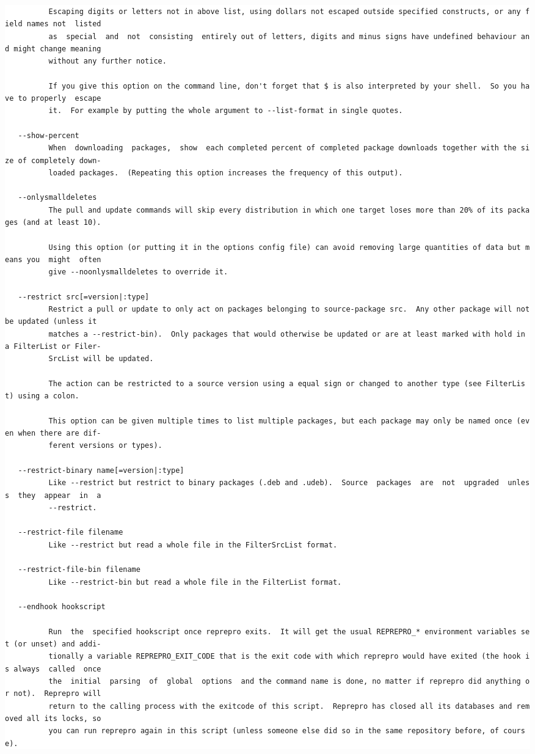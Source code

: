               Escaping digits or letters not in above list, using dollars not escaped outside specified constructs, or any field names not  listed
              as  special  and  not  consisting  entirely out of letters, digits and minus signs have undefined behaviour and might change meaning
              without any further notice.

              If you give this option on the command line, don't forget that $ is also interpreted by your shell.  So you have to properly  escape
              it.  For example by putting the whole argument to --list-format in single quotes.

       --show-percent
              When  downloading  packages,  show  each completed percent of completed package downloads together with the size of completely down‐
              loaded packages.  (Repeating this option increases the frequency of this output).

       --onlysmalldeletes
              The pull and update commands will skip every distribution in which one target loses more than 20% of its packages (and at least 10).

              Using this option (or putting it in the options config file) can avoid removing large quantities of data but means you  might  often
              give --noonlysmalldeletes to override it.

       --restrict src[=version|:type]
              Restrict a pull or update to only act on packages belonging to source-package src.  Any other package will not be updated (unless it
              matches a --restrict-bin).  Only packages that would otherwise be updated or are at least marked with hold in a FilterList or Filer‐
              SrcList will be updated.

              The action can be restricted to a source version using a equal sign or changed to another type (see FilterList) using a colon.

              This option can be given multiple times to list multiple packages, but each package may only be named once (even when there are dif‐
              ferent versions or types).

       --restrict-binary name[=version|:type]
              Like --restrict but restrict to binary packages (.deb and .udeb).  Source  packages  are  not  upgraded  unless  they  appear  in  a
              --restrict.

       --restrict-file filename
              Like --restrict but read a whole file in the FilterSrcList format.

       --restrict-file-bin filename
              Like --restrict-bin but read a whole file in the FilterList format.

       --endhook hookscript

              Run  the  specified hookscript once reprepro exits.  It will get the usual REPREPRO_* environment variables set (or unset) and addi‐
              tionally a variable REPREPRO_EXIT_CODE that is the exit code with which reprepro would have exited (the hook is always  called  once
              the  initial  parsing  of  global  options  and the command name is done, no matter if reprepro did anything or not).  Reprepro will
              return to the calling process with the exitcode of this script.  Reprepro has closed all its databases and removed all its locks, so
              you can run reprepro again in this script (unless someone else did so in the same repository before, of course).
